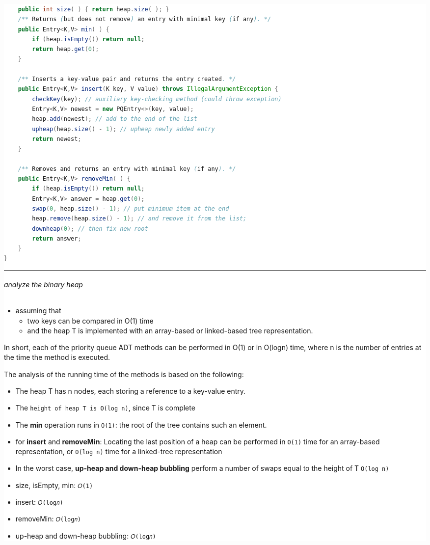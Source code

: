 ```java
    public int size( ) { return heap.size( ); }
    /** Returns (but does not remove) an entry with minimal key (if any). */
    public Entry<K,V> min( ) {
        if (heap.isEmpty()) return null;
        return heap.get(0);
    }

    /** Inserts a key-value pair and returns the entry created. */
    public Entry<K,V> insert(K key, V value) throws IllegalArgumentException {
        checkKey(key); // auxiliary key-checking method (could throw exception)
        Entry<K,V> newest = new PQEntry<>(key, value);
        heap.add(newest); // add to the end of the list
        upheap(heap.size() - 1); // upheap newly added entry
        return newest;
    }

    /** Removes and returns an entry with minimal key (if any). */
    public Entry<K,V> removeMin( ) {
        if (heap.isEmpty()) return null;
        Entry<K,V> answer = heap.get(0);
        swap(0, heap.size() - 1); // put minimum item at the end
        heap.remove(heap.size() - 1); // and remove it from the list;
        downheap(0); // then fix new root
        return answer;
    }
}
```



---


###### analyze the binary heap

- assuming that
  - two keys can be compared in O(1) time
  - and the heap T is implemented with an array-based or linked-based tree representation.

In short, each of the priority queue ADT methods can be performed in O(1) or in O(logn) time, where n is the number of entries at the time the method is executed.


The analysis of the running time of the methods is based on the following:
- The heap T has n nodes, each storing a reference to a key-value entry.
- The `height of heap T is O(log n)`, since T is complete
- The **min** operation runs in `O(1)`: the root of the tree contains such an element.
- for **insert** and **removeMin**: Locating the last position of a heap can be performed in `O(1)` time for an array-based representation, or `O(log n)` time for a linked-tree representation
- In the worst case, **up-heap and down-heap bubbling** perform a number of swaps equal to the height of T `O(log n)`



- size, isEmpty, min: `𝑂(1)`
- insert: `𝑂(log𝑛)`
- removeMin: `𝑂(log𝑛)`
- up-heap and down-heap bubbling: `𝑂(log𝑛)`
